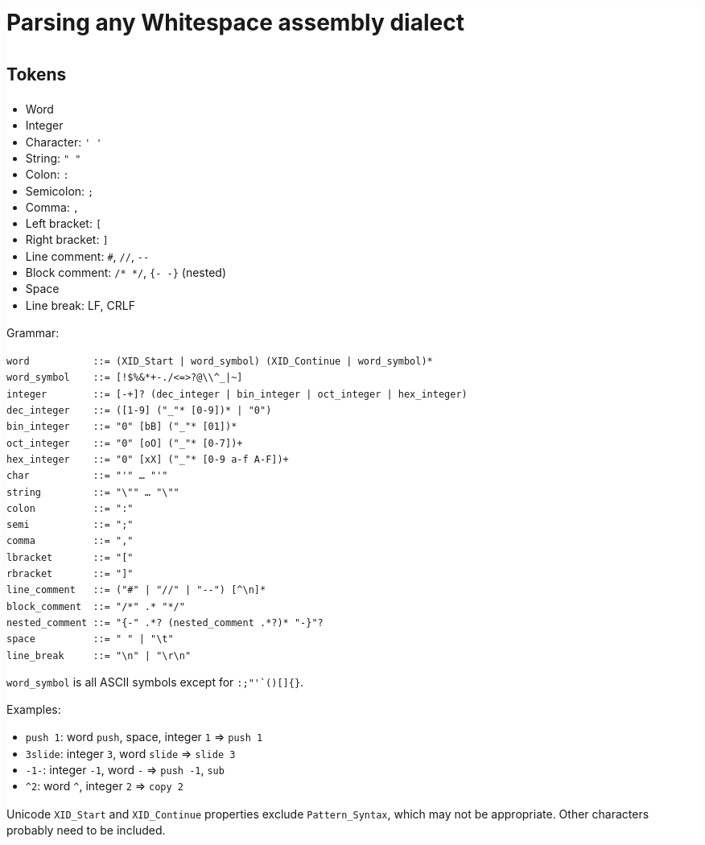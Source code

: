# Parsing any Whitespace assembly dialect

## Tokens

- Word
- Integer
- Character: `' '`
- String: `" "`
- Colon: `:`
- Semicolon: `;`
- Comma: `,`
- Left bracket: `[`
- Right bracket: `]`
- Line comment: `#`, `//`, `--`
- Block comment: `/* */`, `{- -}` (nested)
- Space
- Line break: LF, CRLF

Grammar:

```bnf
word           ::= (XID_Start | word_symbol) (XID_Continue | word_symbol)*
word_symbol    ::= [!$%&*+-./<=>?@\\^_|~]
integer        ::= [-+]? (dec_integer | bin_integer | oct_integer | hex_integer)
dec_integer    ::= ([1-9] ("_"* [0-9])* | "0")
bin_integer    ::= "0" [bB] ("_"* [01])*
oct_integer    ::= "0" [oO] ("_"* [0-7])+
hex_integer    ::= "0" [xX] ("_"* [0-9 a-f A-F])+
char           ::= "'" … "'"
string         ::= "\"" … "\""
colon          ::= ":"
semi           ::= ";"
comma          ::= ","
lbracket       ::= "["
rbracket       ::= "]"
line_comment   ::= ("#" | "//" | "--") [^\n]*
block_comment  ::= "/*" .* "*/"
nested_comment ::= "{-" .*? (nested_comment .*?)* "-}"?
space          ::= " " | "\t"
line_break     ::= "\n" | "\r\n"
```

`word_symbol` is all ASCII symbols except for ``:;"'`()[]{}``.

Examples:

- `push 1`: word `push`, space, integer `1` => `push 1`
- `3slide`: integer `3`, word `slide` => `slide 3`
- `-1-`: integer `-1`, word `-` => `push -1`, `sub`
- `^2`: word `^`, integer `2` => `copy 2`

Unicode `XID_Start` and `XID_Continue` properties exclude `Pattern_Syntax`,
which may not be appropriate. Other characters probably need to be included.
